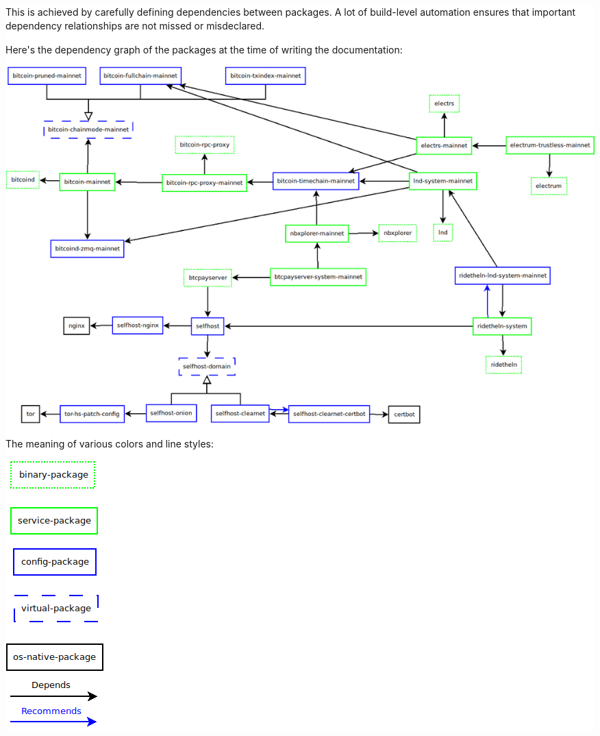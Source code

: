 This is achieved by carefully defining dependencies between packages. A lot of build-level automation ensures that important dependency relationships are not missed or misdeclared.

Here's the dependency graph of the packages at the time of writing the documentation:

![Dependency relationships between packages](img/dependencies.png)

The meaning of various colors and line styles:

![Symbols used in dependency graph](img/symbols.png)
